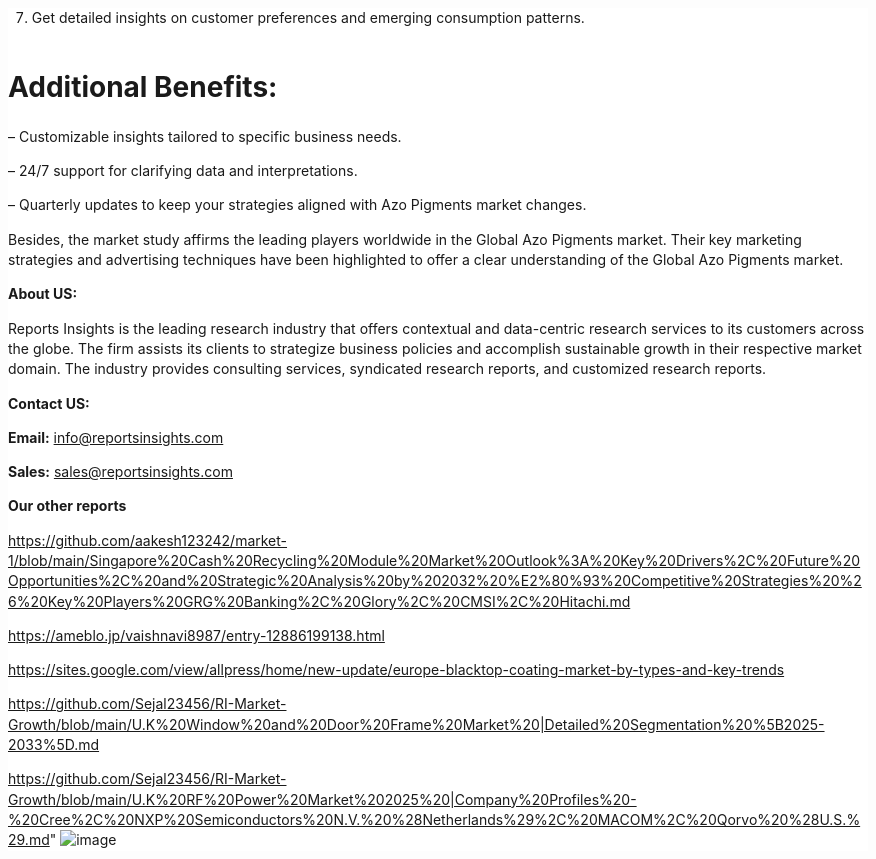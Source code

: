 7. Get detailed insights on customer preferences and emerging consumption patterns.

# <strong>Additional Benefits:</strong>

– Customizable insights tailored to specific business needs.

– 24/7 support for clarifying data and interpretations.

– Quarterly updates to keep your strategies aligned with Azo Pigments market changes.

Besides, the market study affirms the leading players worldwide in the Global Azo Pigments market. Their key marketing strategies and advertising techniques have been highlighted to offer a clear understanding of the Global Azo Pigments market.

<strong><strong>About US</strong>:</strong>

Reports Insights is the leading research industry that offers contextual and data-centric research services to its customers across the globe. The firm assists its clients to strategize business policies and accomplish sustainable growth in their respective market domain. The industry provides consulting services, syndicated research reports, and customized research reports.

<strong>Contact US:</strong>

<p class=><b>Email:</b> <a href=mailto:info@reportsinsights.com>info@reportsinsights.com</a></p>
<p class=><b>Sales:</b> <a href=mailto:sales@reportsinsights.com>sales@reportsinsights.com</a></p>

<strong>Our other reports</strong>

<a href=https://github.com/aakesh123242/market-1/blob/main/Singapore%20Cash%20Recycling%20Module%20Market%20Outlook%3A%20Key%20Drivers%2C%20Future%20Opportunities%2C%20and%20Strategic%20Analysis%20by%202032%20%E2%80%93%20Competitive%20Strategies%20%26%20Key%20Players%20GRG%20Banking%2C%20Glory%2C%20CMSI%2C%20Hitachi.md>https://github.com/aakesh123242/market-1/blob/main/Singapore%20Cash%20Recycling%20Module%20Market%20Outlook%3A%20Key%20Drivers%2C%20Future%20Opportunities%2C%20and%20Strategic%20Analysis%20by%202032%20%E2%80%93%20Competitive%20Strategies%20%26%20Key%20Players%20GRG%20Banking%2C%20Glory%2C%20CMSI%2C%20Hitachi.md</a>

<a href=https://ameblo.jp/vaishnavi8987/entry-12886199138.html>https://ameblo.jp/vaishnavi8987/entry-12886199138.html</a>

<a href=https://sites.google.com/view/allpress/home/new-update/europe-blacktop-coating-market-by-types-and-key-trends>https://sites.google.com/view/allpress/home/new-update/europe-blacktop-coating-market-by-types-and-key-trends</a>

<a href=https://github.com/Sejal23456/RI-Market-Growth/blob/main/U.K%20Window%20and%20Door%20Frame%20Market%20|Detailed%20Segmentation%20%5B2025-2033%5D.md>https://github.com/Sejal23456/RI-Market-Growth/blob/main/U.K%20Window%20and%20Door%20Frame%20Market%20|Detailed%20Segmentation%20%5B2025-2033%5D.md</a>

<a href=https://github.com/Sejal23456/RI-Market-Growth/blob/main/U.K%20RF%20Power%20Market%202025%20|Company%20Profiles%20-%20Cree%2C%20NXP%20Semiconductors%20N.V.%20%28Netherlands%29%2C%20MACOM%2C%20Qorvo%20%28U.S.%29.md>https://github.com/Sejal23456/RI-Market-Growth/blob/main/U.K%20RF%20Power%20Market%202025%20|Company%20Profiles%20-%20Cree%2C%20NXP%20Semiconductors%20N.V.%20%28Netherlands%29%2C%20MACOM%2C%20Qorvo%20%28U.S.%29.md</a>"
![image](https://github.com/user-attachments/assets/5304e0d7-62a3-4faa-b823-1b20707d5a6d)
